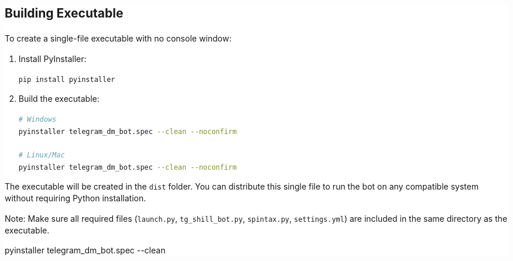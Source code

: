 ## Building Executable

To create a single-file executable with no console window:

1. Install PyInstaller:
   ```bash
   pip install pyinstaller
   ```

2. Build the executable:
   ```bash
   # Windows
   pyinstaller telegram_dm_bot.spec --clean --noconfirm

   # Linux/Mac 
   pyinstaller telegram_dm_bot.spec --clean --noconfirm
   ```

The executable will be created in the `dist` folder. You can distribute this single file to run the bot on any compatible system without requiring Python installation.

Note: Make sure all required files (`launch.py`, `tg_shill_bot.py`, `spintax.py`, `settings.yml`) are included in the same directory as the executable.


 pyinstaller telegram_dm_bot.spec --clean


